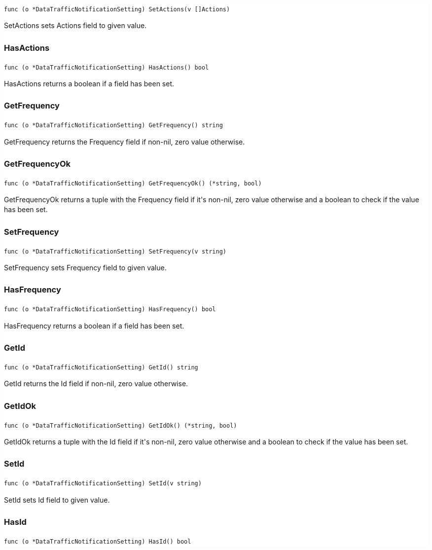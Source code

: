 `func (o *DataTrafficNotificationSetting) SetActions(v []Actions)`

SetActions sets Actions field to given value.

### HasActions

`func (o *DataTrafficNotificationSetting) HasActions() bool`

HasActions returns a boolean if a field has been set.

### GetFrequency

`func (o *DataTrafficNotificationSetting) GetFrequency() string`

GetFrequency returns the Frequency field if non-nil, zero value otherwise.

### GetFrequencyOk

`func (o *DataTrafficNotificationSetting) GetFrequencyOk() (*string, bool)`

GetFrequencyOk returns a tuple with the Frequency field if it's non-nil, zero value otherwise
and a boolean to check if the value has been set.

### SetFrequency

`func (o *DataTrafficNotificationSetting) SetFrequency(v string)`

SetFrequency sets Frequency field to given value.

### HasFrequency

`func (o *DataTrafficNotificationSetting) HasFrequency() bool`

HasFrequency returns a boolean if a field has been set.

### GetId

`func (o *DataTrafficNotificationSetting) GetId() string`

GetId returns the Id field if non-nil, zero value otherwise.

### GetIdOk

`func (o *DataTrafficNotificationSetting) GetIdOk() (*string, bool)`

GetIdOk returns a tuple with the Id field if it's non-nil, zero value otherwise
and a boolean to check if the value has been set.

### SetId

`func (o *DataTrafficNotificationSetting) SetId(v string)`

SetId sets Id field to given value.

### HasId

`func (o *DataTrafficNotificationSetting) HasId() bool`
